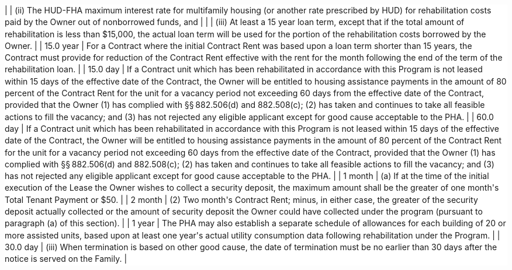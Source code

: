 |            |               (ii) The HUD-FHA maximum interest rate for multifamily housing (or another rate prescribed by HUD) for rehabilitation costs paid by the Owner out of nonborrowed funds, and                                                                                                                                                                                                                                                                                                                                                                                                                                              |
|            |               (iii) At least a 15 year loan term, except that if the total amount of rehabilitation is less than $15,000, the actual loan term will be used for the portion of the rehabilitation costs borrowed by the Owner.                                                                                                                                                                                                                                                                                                                                                                                                         |
| 15.0 year  | For a Contract where the initial Contract Rent was based upon a loan term shorter than 15 years, the Contract must provide for reduction of the Contract Rent effective with the rent for the month following the end of the term of the rehabilitation loan.                                                                                                                                                                                                                                                                                                                                                                          |
| 15.0 day   | If a Contract unit which has been rehabilitated in accordance with this Program is not leased within 15 days of the effective date of the Contract, the Owner will be entitled to housing assistance payments in the amount of 80 percent of the Contract Rent for the unit for a vacancy period not exceeding 60 days from the effective date of the Contract, provided that the Owner (1) has complied with &#167;&#167;&#8201;882.506(d) and 882.508(c); (2) has taken and continues to take all feasible actions to fill the vacancy; and (3) has not rejected any eligible applicant except for good cause acceptable to the PHA. |
| 60.0 day   | If a Contract unit which has been rehabilitated in accordance with this Program is not leased within 15 days of the effective date of the Contract, the Owner will be entitled to housing assistance payments in the amount of 80 percent of the Contract Rent for the unit for a vacancy period not exceeding 60 days from the effective date of the Contract, provided that the Owner (1) has complied with &#167;&#167;&#8201;882.506(d) and 882.508(c); (2) has taken and continues to take all feasible actions to fill the vacancy; and (3) has not rejected any eligible applicant except for good cause acceptable to the PHA. |
| 1 month    | (a) If at the time of the initial execution of the Lease the Owner wishes to collect a security deposit, the maximum amount shall be the greater of one month's Total Tenant Payment or $50.                                                                                                                                                                                                                                                                                                                                                                                                                                           |
| 2 month    | (2) Two month's Contract Rent; minus, in either case, the greater of the security deposit actually collected or the amount of security deposit the Owner could have collected under the program (pursuant to paragraph (a) of this section).                                                                                                                                                                                                                                                                                                                                                                                           |
| 1 year     | The PHA may also establish a separate schedule of allowances for each building of 20 or more assisted units, based upon at least one year's actual utility consumption data following rehabilitation under the Program.                                                                                                                                                                                                                                                                                                                                                                                                                |
| 30.0 day   | (iii) When termination is based on other good cause, the date of termination must be no earlier than 30 days after the notice is served on the Family.                                                                                                                                                                                                                                                                                                                                                                                                                                                                                 |